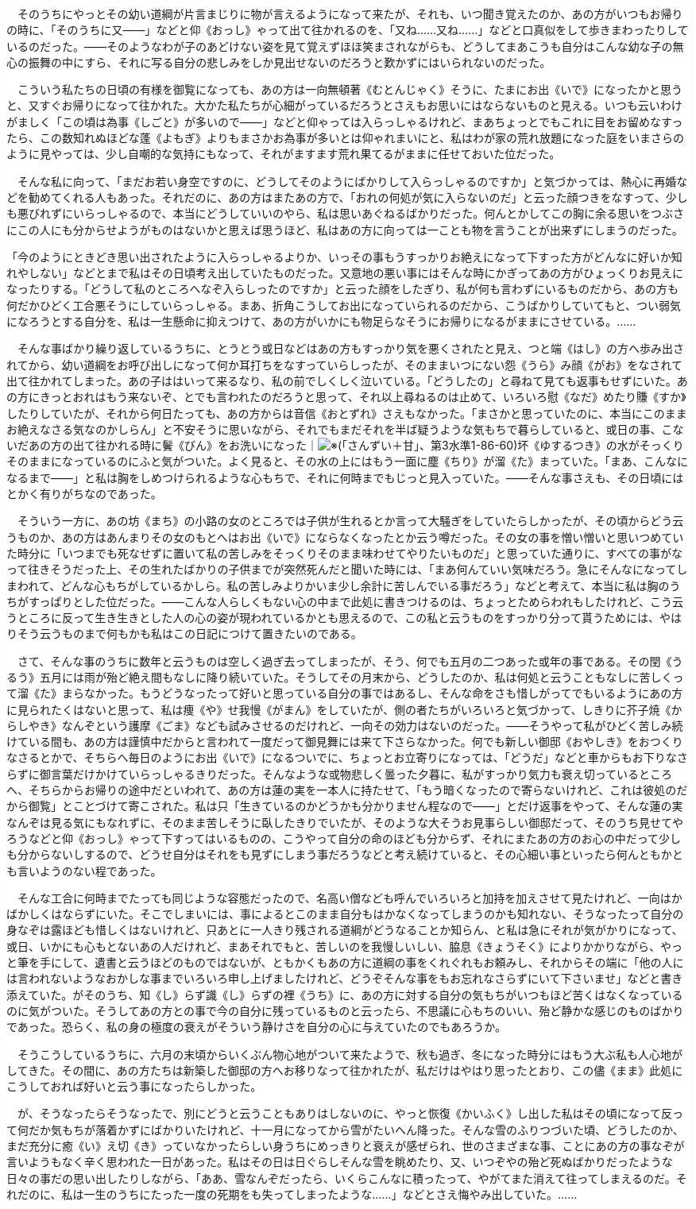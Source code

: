 　そのうちにやっとその幼い道綱が片言まじりに物が言えるようになって来たが、それも、いつ聞き覚えたのか、あの方がいつもお帰りの時に、「そのうちに又――」などと仰《おっし》ゃって出て往かれるのを、「又ね……又ね……」などと口真似をして歩きまわったりしているのだった。――そのようなわが子のあどけない姿を見て覚えずほほ笑まされながらも、どうしてまあこうも自分はこんな幼な子の無心の振舞の中にすら、それに写る自分の悲しみをしか見出せないのだろうと歎かずにはいられないのだった。

　こういう私たちの日頃の有様を御覧になっても、あの方は一向無頓著《むとんじゃく》そうに、たまにお出《いで》になったかと思うと、又すぐお帰りになって往かれた。大かた私たちが心細がっているだろうとさえもお思いにはならないものと見える。いつも云いわけがましく「この頃は為事《しごと》が多いので――」などと仰ゃっては入らっしゃるけれど、まあちょっとでもこれに目をお留めなすったら、この数知れぬほどな蓬《よもぎ》よりもまさかお為事が多いとは仰ゃれまいにと、私はわが家の荒れ放題になった庭をいまさらのように見やっては、少し自嘲的な気持にもなって、それがますます荒れ果てるがままに任せておいた位だった。

　そんな私に向って、「まだお若い身空ですのに、どうしてそのようにばかりして入らっしゃるのですか」と気づかっては、熱心に再婚などを勧めてくれる人もあった。それだのに、あの方はまたあの方で、「おれの何処が気に入らないのだ」と云った顔つきをなすって、少しも悪びれずにいらっしゃるので、本当にどうしていいのやら、私は思いあぐねるばかりだった。何んとかしてこの胸に余る思いをつぶさにこの人にも分からせようがものはないかと思えば思うほど、私はあの方に向っては一ことも物を言うことが出来ずにしまうのだった。

「今のようにときどき思い出されたように入らっしゃるよりか、いっその事もうすっかりお絶えになって下すった方がどんなに好いか知れやしない」などとまで私はその日頃考え出していたものだった。又意地の悪い事にはそんな時にかぎってあの方がひょっくりお見えになったりする。「どうして私のところへなぞ入らしったのですか」と云った顔をしたぎり、私が何も言わずにいるものだから、あの方も何だかひどく工合悪そうにしていらっしゃる。まあ、折角こうしてお出になっていられるのだから、こうばかりしていてもと、つい弱気になろうとする自分を、私は一生懸命に抑えつけて、あの方がいかにも物足らなそうにお帰りになるがままにさせている。……

　そんな事ばかり繰り返しているうちに、とうとう或日などはあの方もすっかり気を悪くされたと見え、つと端《はし》の方へ歩み出されてから、幼い道綱をお呼び出しになって何か耳打ちをなすっていらしったが、そのままいつにない怨《うら》み顔《がお》をなされて出て往かれてしまった。あの子ははいって来るなり、私の前でしくしく泣いている。「どうしたの」と尋ねて見ても返事もせずにいた。あの方にきっとおれはもう来ないぞ、とでも言われたのだろうと思って、それ以上尋ねるのは止めて、いろいろ慰《なだ》めたり賺《すか》したりしていたが、それから何日たっても、あの方からは音信《おとずれ》さえもなかった。「まさかと思っていたのに、本当にこのままお絶えなさる気なのかしらん」と不安そうに思いながら、それでもまだそれを半ば疑うような気もちで暮らしていると、或日の事、こないだあの方の出て往かれる時に鬢《びん》をお洗いになった｜![※(「さんずい＋甘」、第3水準1-86-60)](https://www.aozora.gr.jp/cards/001030/files/../../../gaiji/1-86/1-86-60.png)坏《ゆするつき》の水がそっくりそのままになっているのにふと気がついた。よく見ると、その水の上にはもう一面に塵《ちり》が溜《た》まっていた。「まあ、こんなになるまで――」と私は胸をしめつけられるような心もちで、それに何時までもじっと見入っていた。――そんな事さえも、その日頃にはとかく有りがちなのであった。



　そういう一方に、あの坊《まち》の小路の女のところでは子供が生れるとか言って大騒ぎをしていたらしかったが、その頃からどう云うものか、あの方はあんまりその女のもとへはお出《いで》にならなくなったとか云う噂だった。その女の事を憎い憎いと思いつめていた時分に「いつまでも死なせずに置いて私の苦しみをそっくりそのまま味わせてやりたいものだ」と思っていた通りに、すべての事がなって往きそうだった上、その生れたばかりの子供までが突然死んだと聞いた時には、「まあ何んていい気味だろう。急にそんなになってしまわれて、どんな心もちがしているかしら。私の苦しみよりかいま少し余計に苦しんでいる事だろう」などと考えて、本当に私は胸のうちがすっぱりとした位だった。――こんな人らしくもない心の中まで此処に書きつけるのは、ちょっとためらわれもしたけれど、こう云うところに反って生き生きとした人の心の姿が現われているかとも思えるので、この私と云うものをすっかり分って貰うためには、やはりそう云うものまで何もかも私はこの日記につけて置きたいのである。



　さて、そんな事のうちに数年と云うものは空しく過ぎ去ってしまったが、そう、何でも五月の二つあった或年の事である。その閏《うるう》五月には雨が殆ど絶え間もなしに降り続いていた。そうしてその月末から、どうしたのか、私は何処と云うこともなしに苦しくって溜《た》まらなかった。もうどうなったって好いと思っている自分の事ではあるし、そんな命をさも惜しがってでもいるようにあの方に見られたくはないと思って、私は痩《や》せ我慢《がまん》をしていたが、側の者たちがいろいろと気づかって、しきりに芥子焼《からしやき》なんぞという護摩《ごま》なども試みさせるのだけれど、一向その効力はないのだった。――そうやって私がひどく苦しみ続けている間も、あの方は謹慎中だからと言われて一度だって御見舞には来て下さらなかった。何でも新しい御邸《おやしき》をおつくりなさるとかで、そちらへ毎日のようにお出《いで》になるついでに、ちょっとお立寄りになっては、「どうだ」などと車からもお下りなさらずに御言葉だけかけていらっしゃるきりだった。そんなような或物悲しく曇った夕暮に、私がすっかり気力も衰え切っているところへ、そちらからお帰りの途中だといわれて、あの方は蓮の実を一本人に持たせて、「もう暗くなったので寄らないけれど、これは彼処のだから御覧」とことづけて寄こされた。私は只「生きているのかどうかも分かりません程なので――」とだけ返事をやって、そんな蓮の実なんぞは見る気にもなれずに、そのまま苦しそうに臥したきりでいたが、そのような大そうお見事らしい御邸だって、そのうち見せてやろうなどと仰《おっし》ゃって下すってはいるものの、こうやって自分の命のほども分からず、それにまたあの方のお心の中だって少しも分からないしするので、どうせ自分はそれをも見ずにしまう事だろうなどと考え続けていると、その心細い事といったら何んともかとも言いようのない程であった。

　そんな工合に何時までたっても同じような容態だったので、名高い僧なども呼んでいろいろと加持を加えさせて見たけれど、一向はかばかしくはならずにいた。そこでしまいには、事によるとこのまま自分もはかなくなってしまうのかも知れない、そうなったって自分の身なぞは露ほども惜しくはないけれど、只あとに一人きり残される道綱がどうなることか知らん、と私は急にそれが気がかりになって、或日、いかにも心もとないあの人だけれど、まあそれでもと、苦しいのを我慢しいしい、脇息《きょうそく》によりかかりながら、やっと筆を手にして、遺書と云うほどのものではないが、ともかくもあの方に道綱の事をくれぐれもお頼みし、それからその端に「他の人には言われないようなおかしな事までいろいろ申し上げましたけれど、どうぞそんな事をもお忘れなさらずにいて下さいませ」などと書き添えていた。がそのうち、知《し》らず識《し》らずの裡《うち》に、あの方に対する自分の気もちがいつもほど苦くはなくなっているのに気がついた。そうしてあの方との事で今の自分に残っているものと云ったら、不思議に心もちのいい、殆ど静かな感じのものばかりであった。恐らく、私の身の極度の衰えがそういう静けさを自分の心に与えていたのでもあろうか。



　そうこうしているうちに、六月の末頃からいくぶん物心地がついて来たようで、秋も過ぎ、冬になった時分にはもう大ぶ私も人心地がしてきた。その間に、あの方たちは新築した御邸の方へお移りなって往かれたが、私だけはやはり思ったとおり、この儘《まま》此処にこうしておれば好いと云う事になったらしかった。

　が、そうなったらそうなったで、別にどうと云うこともありはしないのに、やっと恢復《かいふく》し出した私はその頃になって反って何だか気もちが落着かずにばかりいたけれど、十一月になってから雪がたいへん降った。そんな雪のふりつづいた頃、どうしたのか、まだ充分に癒《い》え切《き》っていなかったらしい身うちにめっきりと衰えが感ぜられ、世のさまざまな事、ことにあの方の事なぞが言いようもなく辛く思われた一日があった。私はその日は日ぐらしそんな雪を眺めたり、又、いつぞやの殆ど死ぬばかりだったような日々の事だの思い出したりしながら、「ああ、雪なんぞだったら、いくらこんなに積ったって、やがてまた消えて往ってしまえるのだ。それだのに、私は一生のうちにたった一度の死期をも失ってしまったような……」などとさえ悔やみ出していた。……
